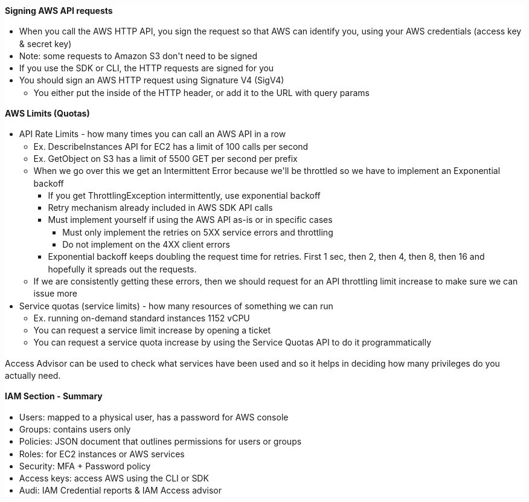 **Signing AWS API requests**
* When you call the AWS HTTP API, you sign the request so that AWS can
  identify you, using your AWS credentials (access key & secret key)
* Note: some requests to Amazon S3 don't need to be signed
* If you use the SDK or CLI, the HTTP requests are signed for you
* You should sign an AWS HTTP request using Signature V4 (SigV4)
    * You either put the inside of the HTTP header, or add it to the
      URL with query params

**AWS Limits (Quotas)**
* API Rate Limits - how many times you can call an AWS API in a row
    * Ex. DescribeInstances API for EC2 has a limit of 100 calls per second
    * Ex. GetObject on S3 has a limit of 5500 GET per second per prefix
    * When we go over this we get an Intermittent Error because we'll be throttled
      so we have to implement an Exponential backoff
        * If you get ThrottlingException intermittently, use exponential backoff
        * Retry mechanism already included in AWS SDK API calls
        * Must implement yourself if using the AWS API as-is or in specific cases
            * Must only implement the retries on 5XX service errors and throttling
            * Do not implement on the 4XX client errors
        * Exponential backoff keeps doubling the request time for retries. First
          1 sec, then 2, then 4, then 8, then 16 and hopefully it spreads out the
          requests.
    * If we are consistently getting these errors, then we should request for
      an API throttling limit increase to make sure we can issue more
* Service quotas (service limits) - how many resources of something we can run
    * Ex. running on-demand standard instances 1152 vCPU
    * You can request a service limit increase by opening a ticket
    * You can request a service quota increase by using the Service Quotas API
      to do it programmatically

Access Advisor can be used to check what services have been used and so it helps in deciding how many
privileges do you actually need.

**IAM Section - Summary**
* Users: mapped to a physical user, has a password for AWS console
* Groups: contains users only
* Policies: JSON document that outlines permissions for users or groups
* Roles: for EC2 instances or AWS services
* Security: MFA + Password policy
* Access keys: access AWS using the CLI or SDK
* Audi: IAM Credential reports & IAM Access advisor
